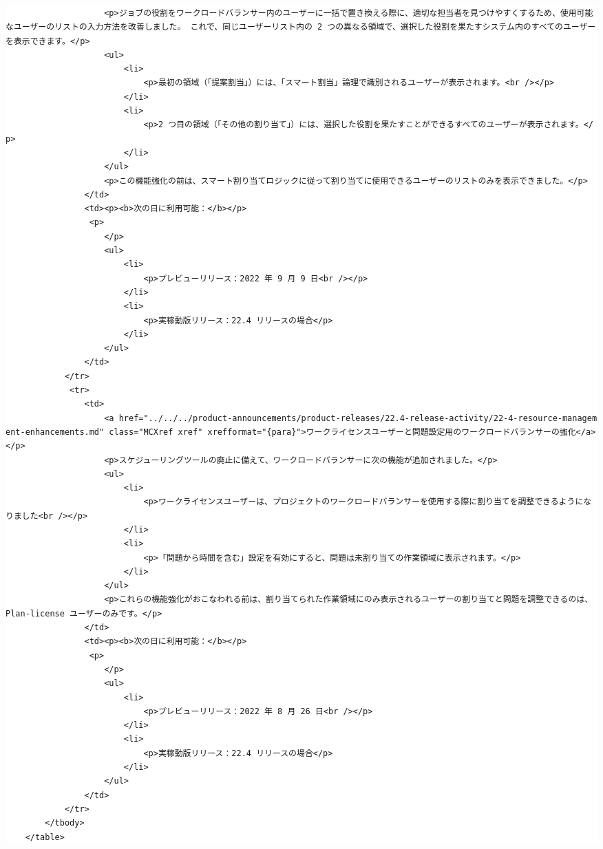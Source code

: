                         <p>ジョブの役割をワークロードバランサー内のユーザーに一括で置き換える際に、適切な担当者を見つけやすくするため、使用可能なユーザーのリストの入力方法を改善しました。 これで、同じユーザーリスト内の 2 つの異なる領域で、選択した役割を果たすシステム内のすべてのユーザーを表示できます。</p>
                        <ul>
                            <li>
                                <p>最初の領域（「提案割当」）には、「スマート割当」論理で識別されるユーザーが表示されます。<br /></p>
                            </li>
                            <li>
                                <p>2 つ目の領域（「その他の割り当て」）には、選択した役割を果たすことができるすべてのユーザーが表示されます。</p>
                            </li>
                        </ul>
                        <p>この機能強化の前は、スマート割り当てロジックに従って割り当てに使用できるユーザーのリストのみを表示できました。</p>
                    </td>
                    <td><p><b>次の日に利用可能：</b></p>
                     <p>
                        </p>
                        <ul>
                            <li>
                                <p>プレビューリリース：2022 年 9 月 9 日<br /></p>
                            </li>
                            <li>
                                <p>実稼動版リリース：22.4 リリースの場合</p>
                            </li>
                        </ul>
                    </td>
                </tr>
                 <tr>
                    <td>
                        <a href="../../../product-announcements/product-releases/22.4-release-activity/22-4-resource-management-enhancements.md" class="MCXref xref" xrefformat="{para}">ワークライセンスユーザーと問題設定用のワークロードバランサーの強化</a></p>
                        <p>スケジューリングツールの廃止に備えて、ワークロードバランサーに次の機能が追加されました。</p>
                        <ul>
                            <li>
                                <p>ワークライセンスユーザーは、プロジェクトのワークロードバランサーを使用する際に割り当てを調整できるようになりました<br /></p>
                            </li>
                            <li>
                                <p>「問題から時間を含む」設定を有効にすると、問題は未割り当ての作業領域に表示されます。</p>
                            </li>
                        </ul>
                        <p>これらの機能強化がおこなわれる前は、割り当てられた作業領域にのみ表示されるユーザーの割り当てと問題を調整できるのは、Plan-license ユーザーのみです。</p>
                    </td>
                    <td><p><b>次の日に利用可能：</b></p>
                     <p>
                        </p>
                        <ul>
                            <li>
                                <p>プレビューリリース：2022 年 8 月 26 日<br /></p>
                            </li>
                            <li>
                                <p>実稼動版リリース：22.4 リリースの場合</p>
                            </li>
                        </ul>
                    </td>
                </tr>
            </tbody>
        </table>
